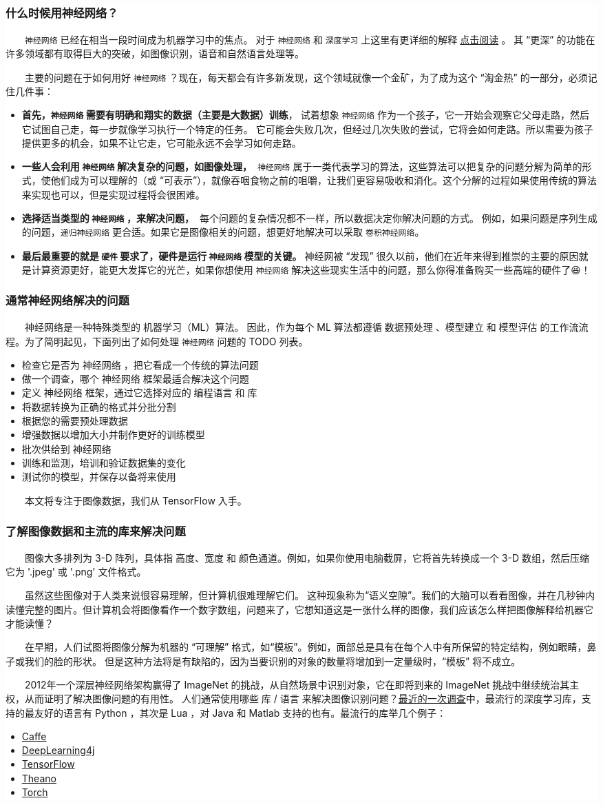 
### <a name="When-to-apply-neural-net"></a>什么时候用神经网络？

　　`神经网络` 已经在相当一段时间成为机器学习中的焦点。 对于 `神经网络` 和 `深度学习` 上这里有更详细的解释 [点击阅读](https://www.analyticsvidhya.com/blog/2016/08/evolution-core-concepts-deep-learning-neural-networks/) 。 其 “更深” 的功能在许多领域都有取得巨大的突破，如图像识别，语音和自然语言处理等。

　　主要的问题在于如何用好 `神经网络` ？现在，每天都会有许多新发现，这个领域就像一个金矿，为了成为这个 “淘金热” 的一部分，必须记住几件事：

* **首先，`神经网络` 需要有明确和翔实的数据（主要是大数据）训练**， 试着想象 `神经网络` 作为一个孩子，它一开始会观察它父母走路，然后它试图自己走，每一步就像学习执行一个特定的任务。 它可能会失败几次，但经过几次失败的尝试，它将会如何走路。所以需要为孩子提供更多的机会，如果不让它走，它可能永远不会学习如何走路。

* **一些人会利用 `神经网络` 解决复杂的问题，如图像处理，**  `神经网络` 属于一类代表学习的算法，这些算法可以把复杂的问题分解为简单的形式，使他们成为可以理解的（或 “可表示”），就像吞咽食物之前的咀嚼，让我们更容易吸收和消化。这个分解的过程如果使用传统的算法来实现也可以，但是实现过程将会很困难。

* **选择适当类型的 `神经网络` ，来解决问题，**  每个问题的复杂情况都不一样，所以数据决定你解决问题的方式。 例如，如果问题是序列生成的问题，`递归神经网络` 更合适。如果它是图像相关的问题，想更好地解决可以采取 `卷积神经网络`。

* **最后最重要的就是 `硬件` 要求了，硬件是运行 `神经网络` 模型的关键。** 神经网被 “发现” 很久以前，他们在近年来得到推崇的主要的原因就是计算资源更好，能更大发挥它的光芒，如果你想使用 `神经网络` 解决这些现实生活中的问题，那么你得准备购买一些高端的硬件了😆！

### <a name="solve-problems"></a>通常神经网络解决的问题

　　神经网络是一种特殊类型的 机器学习（ML）算法。 因此，作为每个 ML 算法都遵循 数据预处理 、模型建立 和 模型评估 的工作流流程。为了简明起见，下面列出了如何处理 `神经网络` 问题的 TODO 列表。

* 检查它是否为 神经网络 ，把它看成一个传统的算法问题
* 做一个调查，哪个 神经网络 框架最适合解决这个问题
* 定义 神经网络 框架，通过它选择对应的 编程语言 和 库
* 将数据转换为正确的格式并分批分割
* 根据您的需要预处理数据
* 增强数据以增加大小并制作更好的训练模型
* 批次供给到 神经网络
* 训练和监测，培训和验证数据集的变化
* 测试你的模型，并保存以备将来使用

　　本文将专注于图像数据，我们从 TensorFlow 入手。

### <a name="popular-libraries"></a>了解图像数据和主流的库来解决问题

　　图像大多排列为 3-D 阵列，具体指 高度、宽度 和 颜色通道。例如，如果你使用电脑截屏，它将首先转换成一个 3-D 数组，然后压缩它为 '.jpeg' 或 '.png' 文件格式。

　　虽然这些图像对于人类来说很容易理解，但计算机很难理解它们。 这种现象称为“语义空隙”。我们的大脑可以看看图像，并在几秒钟内读懂完整的图片。但计算机会将图像看作一个数字数组，问题来了，它想知道这是一张什么样的图像，我们应该怎么样把图像解释给机器它才能读懂？

　　在早期，人们试图将图像分解为机器的 “可理解” 格式，如“模板”。例如，面部总是具有在每个人中有所保留的特定结构，例如眼睛，鼻子或我们的脸的形状。 但是这种方法将是有缺陷的，因为当要识别的对象的数量将增加到一定量级时，“模板” 将不成立。

　　2012年一个深层神经网络架构赢得了 ImageNet 的挑战，从自然场景中识别对象，它在即将到来的 ImageNet 挑战中继续统治其主权，从而证明了解决图像问题的有用性。
人们通常使用哪些 库 / 语言 来解决图像识别问题？[最近的一次调查](https://www.analyticsvidhya.com/blog/2016/08/deep-learning-path/)中，最流行的深度学习库，支持的最友好的语言有 Python ，其次是 Lua ，对 Java 和 Matlab 支持的也有。最流行的库举几个例子：

* [Caffe](http://caffe.berkeleyvision.org/)
* [DeepLearning4j](http://deeplearning4j.org/)
* [TensorFlow](https://www.tensorflow.org/)
* [Theano](http://www.deeplearning.net/software/theano)
* [Torch](http://torch.ch/)
